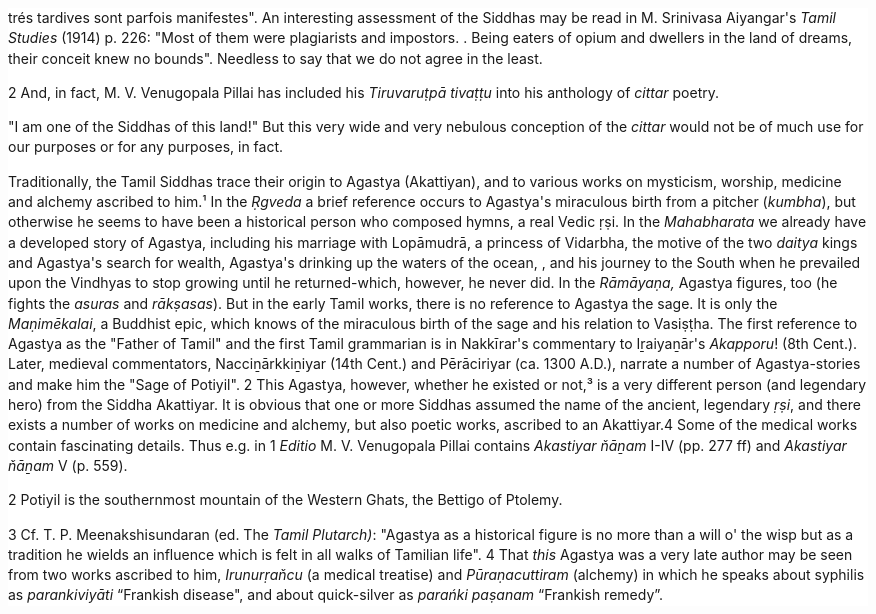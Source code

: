 trés tardives sont parfois manifestes". An interesting assessment of the
Siddhas may be read in M. Srinivasa Aiyangar's *Tamil Studies* (1914) p. 226:
"Most of them were plagiarists and impostors. . Being eaters of opium
and dwellers in the land of dreams, their conceit knew no bounds". Needless
to say that we do not agree in the least.

2 And, in fact, M. V. Venugopala Pillai has included his *Tiruvaruṭpā*
*tivaṭṭu* into his anthology of *cittar* poetry.



"I am one of the Siddhas of this land!" But this very wide and very
nebulous conception of the *cittar* would not be of much use for our
purposes or for any purposes, in fact.

Traditionally, the Tamil Siddhas trace their origin to Agastya
(Akattiyan), and to various works on mysticism, worship, medicine
and alchemy ascribed to him.¹ In the *Ṛgveda* a brief reference
occurs to Agastya's miraculous birth from a pitcher (*kumbha*), but
otherwise he seems to have been a historical person who composed
hymns, a real Vedic ṛṣi. In the *Mahabharata* we already have a
developed story of Agastya, including his marriage with Lopāmudrā,
a princess of Vidarbha, the motive of the two *daitya* kings and
Agastya's search for wealth, Agastya's drinking up the waters of
the ocean,
,
and his journey to the South when he prevailed upon the
Vindhyas to stop growing until he returned-which, however, he
never did. In the *Rāmāyaṇa,* Agastya figures, too (he fights the
*asuras* and *rākṣasas*). But in the early Tamil works, there is no
reference to Agastya the sage. It is only the *Maṇimēkalai*, a
Buddhist epic, which knows of the miraculous birth of the sage
and his relation to Vasiṣṭha. The first reference to Agastya as the
"Father of Tamil" and the first Tamil grammarian is in Nakkīrar's
commentary to Iṟaiyaṉār's *Akapporu*! (8th Cent.). Later, medieval
commentators, Nacciṉārkkiṉiyar (14th Cent.) and Pērāciriyar
(ca. 1300 A.D.), narrate a number of Agastya-stories and make
him the "Sage of Potiyil". 2 This Agastya, however, whether he
existed or not,³ is a very different person (and legendary hero) from
the Siddha Akattiyar. It is obvious that one or more Siddhas
assumed the name of the ancient, legendary *ṛṣi*, and there exists a
number of works on medicine and alchemy, but also poetic works,
ascribed to an Akattiyar.4
Some of the medical works contain fascinating details. Thus e.g. in
1 *Editio* M. V. Venugopala Pillai contains *Akastiyar ňāṉam* I-IV (pp.
277 ff) and *Akastiyar ňāṉam* V (p. 559).

2 Potiyil is the southernmost mountain of the Western Ghats, the Bettigo
of Ptolemy.

3 Cf. T. P. Meenakshisundaran (ed. The *Tamil Plutarch)*: "Agastya as a
historical figure is no more than a will o' the wisp but as a tradition he
wields an influence which is felt in all walks of Tamilian life".
4 That *this* Agastya was a very late author may be seen from two works
ascribed to him, *Irunurṛaňcu* (a medical treatise) and *Pūraṇacuttiram*
(alchemy) in which he speaks about syphilis as *parankiviyāti* “Frankish
disease", and about quick-silver as *parańki paṣanam* “Frankish remedy”.
